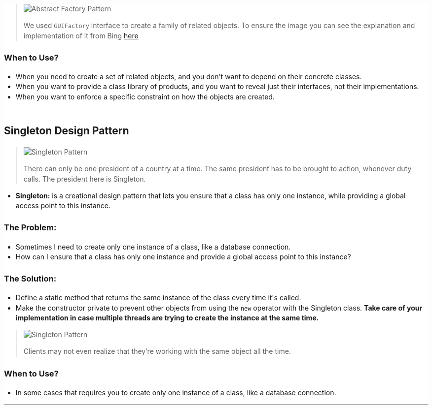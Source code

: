 > ![Abstract Factory Pattern](https://refactoring.guru/images/patterns/diagrams/abstract-factory/structure.png)
>
> We used <code>GUIFactory</code> interface to create a family of related objects.
> To ensure the image you can see the explanation and implementation of it from
> Bing [here](https://sl.bing.net/bIDIyYQcWmi)

### When to Use?

- When you need to create a set of related objects, and you don't want to depend on their concrete classes.
- When you want to provide a class library of products, and you want to reveal just their interfaces, not their
  implementations.
- When you want to enforce a specific constraint on how the objects are created.

---

## <a name="singleton"></a> Singleton Design Pattern

> ![Singleton Pattern](https://refactoring.guru/images/patterns/content/singleton/singleton.png)
>
> There can only be one president of a country at a time. The same president has to be brought to action, whenever duty
> calls.
> The president here is Singleton.

- **Singleton:** is a creational design pattern that lets you ensure that a class has only one instance, while
  providing a global access point to this instance.

### The Problem:

- Sometimes I need to create only one instance of a class, like a database connection.
- How can I ensure that a class has only one instance and provide a global access point to this instance?

### The Solution:

- Define a static method that returns the same instance of the class every time it's called.
- Make the constructor private to prevent other objects from using the `new` operator with the Singleton class.
  **Take care of your implementation in case multiple threads are trying to create the instance at the same time.**

> ![Singleton Pattern](https://refactoring.guru/images/patterns/content/singleton/singleton-comic-1-en.png)
>
> Clients may not even realize that they’re working with the same object all the time.

### When to Use?

- In some cases that requires you to create only one instance of a class, like a database connection.

---